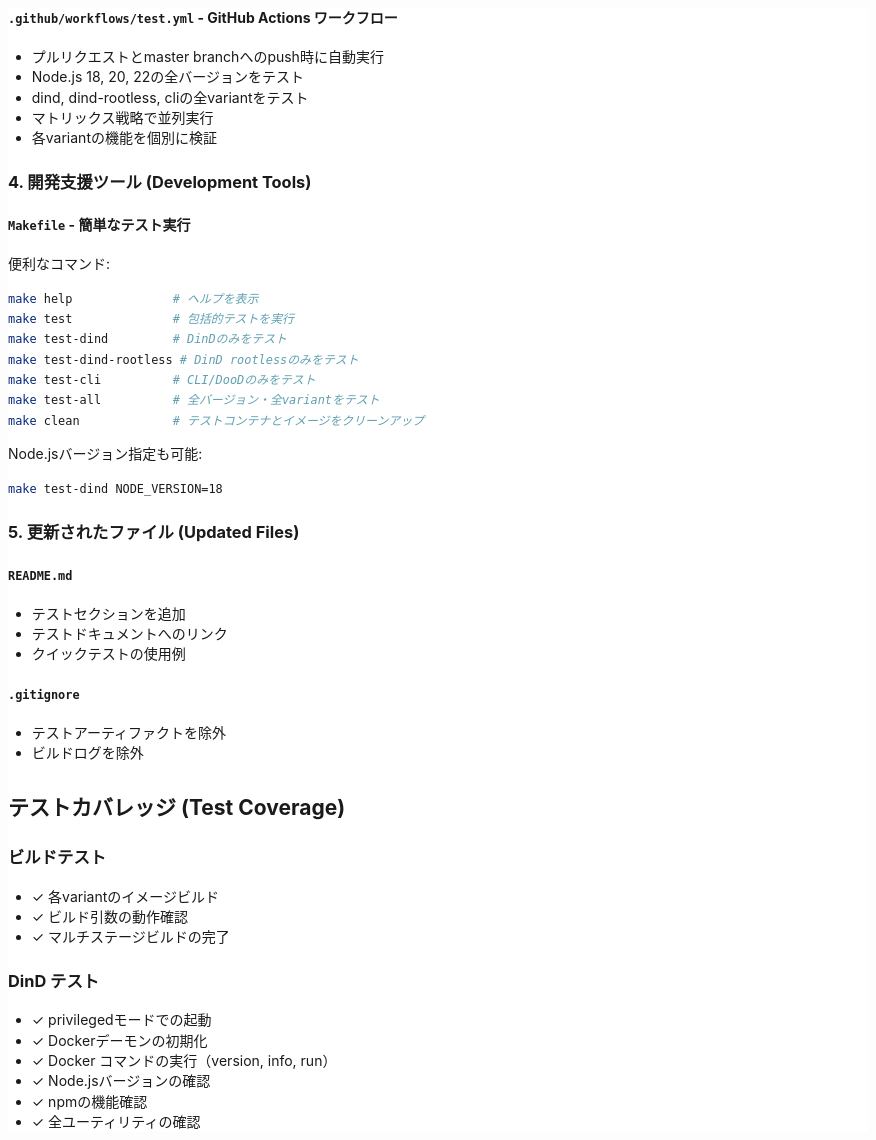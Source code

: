 #### `.github/workflows/test.yml` - GitHub Actions ワークフロー
- プルリクエストとmaster branchへのpush時に自動実行
- Node.js 18, 20, 22の全バージョンをテスト
- dind, dind-rootless, cliの全variantをテスト
- マトリックス戦略で並列実行
- 各variantの機能を個別に検証

### 4. 開発支援ツール (Development Tools)

#### `Makefile` - 簡単なテスト実行
便利なコマンド:
```bash
make help              # ヘルプを表示
make test              # 包括的テストを実行
make test-dind         # DinDのみをテスト
make test-dind-rootless # DinD rootlessのみをテスト
make test-cli          # CLI/DooDのみをテスト
make test-all          # 全バージョン・全variantをテスト
make clean             # テストコンテナとイメージをクリーンアップ
```

Node.jsバージョン指定も可能:
```bash
make test-dind NODE_VERSION=18
```

### 5. 更新されたファイル (Updated Files)

#### `README.md`
- テストセクションを追加
- テストドキュメントへのリンク
- クイックテストの使用例

#### `.gitignore`
- テストアーティファクトを除外
- ビルドログを除外

## テストカバレッジ (Test Coverage)

### ビルドテスト
- ✓ 各variantのイメージビルド
- ✓ ビルド引数の動作確認
- ✓ マルチステージビルドの完了

### DinD テスト
- ✓ privilegedモードでの起動
- ✓ Dockerデーモンの初期化
- ✓ Docker コマンドの実行（version, info, run）
- ✓ Node.jsバージョンの確認
- ✓ npmの機能確認
- ✓ 全ユーティリティの確認
